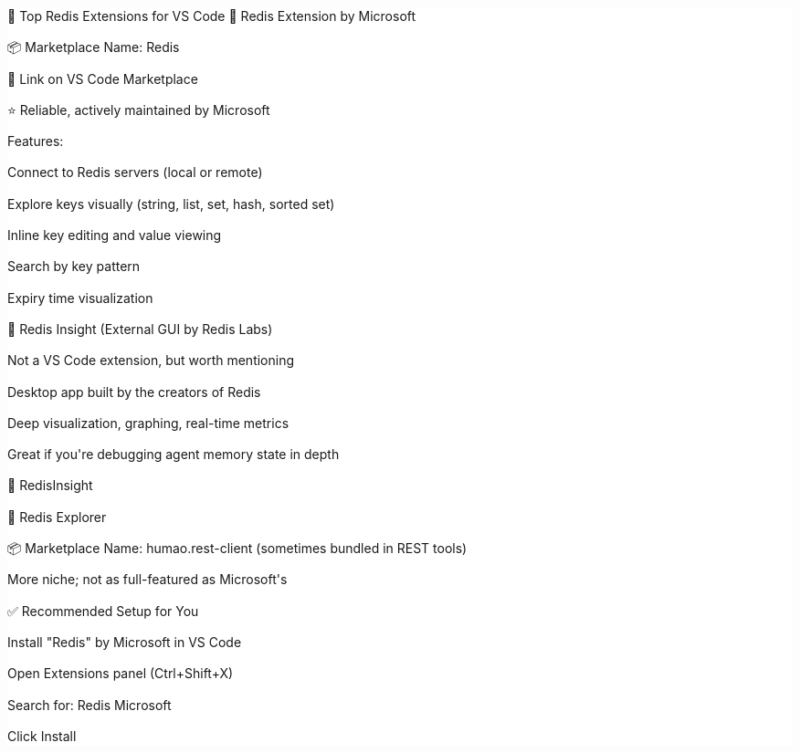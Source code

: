 🔌 Top Redis Extensions for VS Code
🔹 Redis Extension by Microsoft


📦 Marketplace Name: Redis


🔗 Link on VS Code Marketplace


⭐ Reliable, actively maintained by Microsoft


Features:


Connect to Redis servers (local or remote)


Explore keys visually (string, list, set, hash, sorted set)


Inline key editing and value viewing


Search by key pattern


Expiry time visualization



🔹 Redis Insight (External GUI by Redis Labs)


Not a VS Code extension, but worth mentioning


Desktop app built by the creators of Redis


Deep visualization, graphing, real-time metrics


Great if you're debugging agent memory state in depth


🔗 RedisInsight

🔹 Redis Explorer


📦 Marketplace Name: humao.rest-client (sometimes bundled in REST tools)


More niche; not as full-featured as Microsoft's



✅ Recommended Setup for You


Install "Redis" by Microsoft in VS Code


Open Extensions panel (Ctrl+Shift+X)


Search for: Redis Microsoft


Click Install
